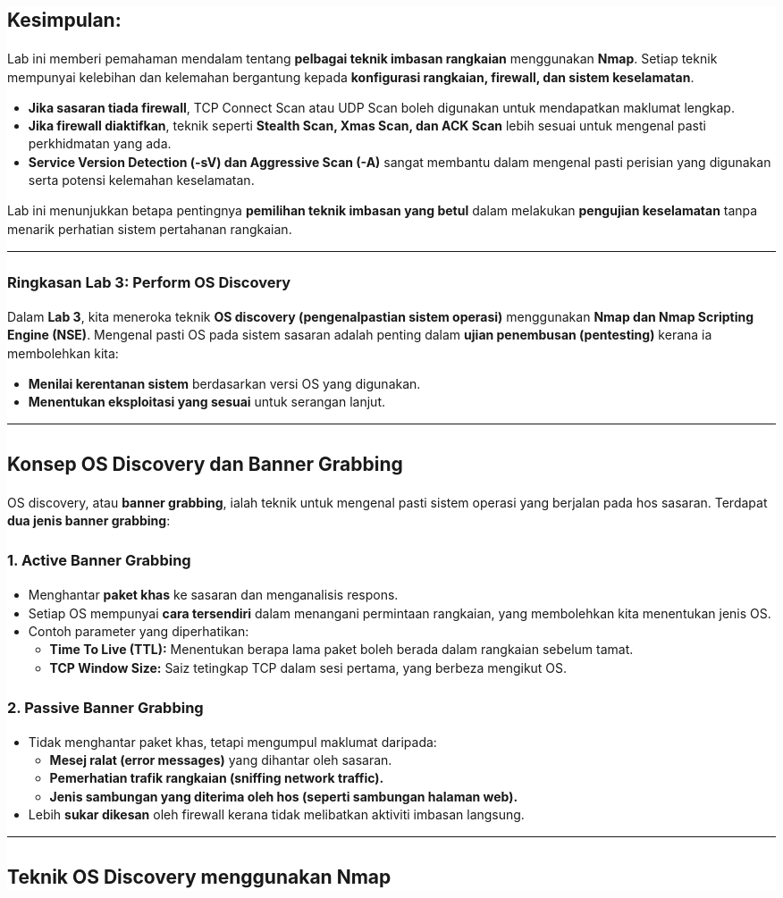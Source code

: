 ## **Kesimpulan:**  
Lab ini memberi pemahaman mendalam tentang **pelbagai teknik imbasan rangkaian** menggunakan **Nmap**. Setiap teknik mempunyai kelebihan dan kelemahan bergantung kepada **konfigurasi rangkaian, firewall, dan sistem keselamatan**.  

- **Jika sasaran tiada firewall**, TCP Connect Scan atau UDP Scan boleh digunakan untuk mendapatkan maklumat lengkap.  
- **Jika firewall diaktifkan**, teknik seperti **Stealth Scan, Xmas Scan, dan ACK Scan** lebih sesuai untuk mengenal pasti perkhidmatan yang ada.  
- **Service Version Detection (-sV) dan Aggressive Scan (-A)** sangat membantu dalam mengenal pasti perisian yang digunakan serta potensi kelemahan keselamatan.  

Lab ini menunjukkan betapa pentingnya **pemilihan teknik imbasan yang betul** dalam melakukan **pengujian keselamatan** tanpa menarik perhatian sistem pertahanan rangkaian.  

---

### **Ringkasan Lab 3: Perform OS Discovery**  

Dalam **Lab 3**, kita meneroka teknik **OS discovery (pengenalpastian sistem operasi)** menggunakan **Nmap dan Nmap Scripting Engine (NSE)**. Mengenal pasti OS pada sistem sasaran adalah penting dalam **ujian penembusan (pentesting)** kerana ia membolehkan kita:  
- **Menilai kerentanan sistem** berdasarkan versi OS yang digunakan.  
- **Menentukan eksploitasi yang sesuai** untuk serangan lanjut.  

---

## **Konsep OS Discovery dan Banner Grabbing**  

OS discovery, atau **banner grabbing**, ialah teknik untuk mengenal pasti sistem operasi yang berjalan pada hos sasaran. Terdapat **dua jenis banner grabbing**:  

### **1. Active Banner Grabbing**  
- Menghantar **paket khas** ke sasaran dan menganalisis respons.  
- Setiap OS mempunyai **cara tersendiri** dalam menangani permintaan rangkaian, yang membolehkan kita menentukan jenis OS.  
- Contoh parameter yang diperhatikan:  
  - **Time To Live (TTL):** Menentukan berapa lama paket boleh berada dalam rangkaian sebelum tamat.  
  - **TCP Window Size:** Saiz tetingkap TCP dalam sesi pertama, yang berbeza mengikut OS.  

### **2. Passive Banner Grabbing**  
- Tidak menghantar paket khas, tetapi mengumpul maklumat daripada:  
  - **Mesej ralat (error messages)** yang dihantar oleh sasaran.  
  - **Pemerhatian trafik rangkaian (sniffing network traffic).**  
  - **Jenis sambungan yang diterima oleh hos (seperti sambungan halaman web).**  
- Lebih **sukar dikesan** oleh firewall kerana tidak melibatkan aktiviti imbasan langsung.  

---

## **Teknik OS Discovery menggunakan Nmap**  
